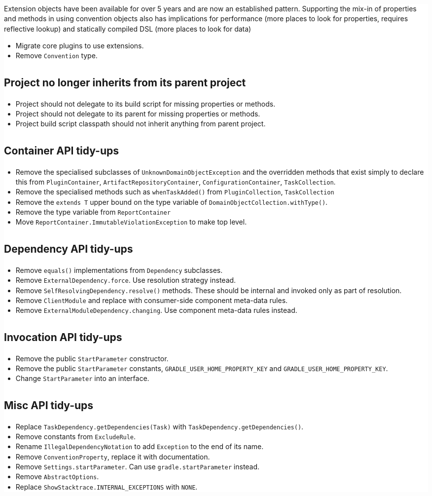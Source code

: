 Extension objects have been available for over 5 years and are now an established pattern. Supporting the mix-in of properties and methods in using convention objects also has implications for performance (more places to look for properties, requires reflective lookup) and statically compiled DSL (more places to look for data)

* Migrate core plugins to use extensions.
* Remove `Convention` type.

## Project no longer inherits from its parent project

* Project should not delegate to its build script for missing properties or methods.
* Project should not delegate to its parent for missing properties or methods.
* Project build script classpath should not inherit anything from parent project.

## Container API tidy-ups

* Remove the specialised subclasses of `UnknownDomainObjectException` and the overridden methods that exist simply to declare this from `PluginContainer`, `ArtifactRepositoryContainer`,
  `ConfigurationContainer`, `TaskCollection`.
* Remove the specialised methods such as `whenTaskAdded()` from `PluginCollection`, `TaskCollection`
* Remove the `extends T` upper bound on the type variable of `DomainObjectCollection.withType()`.
* Remove the type variable from `ReportContainer`
* Move `ReportContainer.ImmutableViolationException` to make top level.

## Dependency API tidy-ups

* Remove `equals()` implementations from `Dependency` subclasses.
* Remove `ExternalDependency.force`. Use resolution strategy instead.
* Remove `SelfResolvingDependency.resolve()` methods. These should be internal and invoked only as part of resolution.
* Remove `ClientModule` and replace with consumer-side component meta-data rules.
* Remove `ExternalModuleDependency.changing`. Use component meta-data rules instead.

## Invocation API tidy-ups

* Remove the public `StartParameter` constructor.
* Remove the public `StartParameter` constants, `GRADLE_USER_HOME_PROPERTY_KEY` and `GRADLE_USER_HOME_PROPERTY_KEY`.
* Change `StartParameter` into an interface.

## Misc API tidy-ups

* Replace `TaskDependency.getDependencies(Task)` with `TaskDependency.getDependencies()`.
* Remove constants from `ExcludeRule`.
* Rename `IllegalDependencyNotation` to add `Exception` to the end of its name.
* Remove `ConventionProperty`, replace it with documentation.
* Remove `Settings.startParameter`. Can use `gradle.startParameter` instead.
* Remove `AbstractOptions`.
* Replace `ShowStacktrace.INTERNAL_EXCEPTIONS` with `NONE`.

